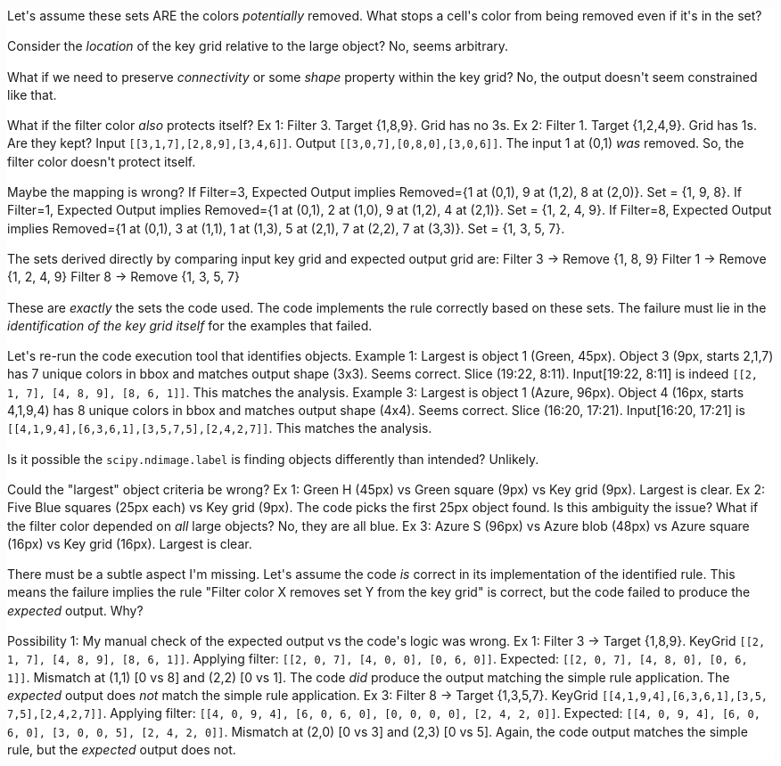 Let's assume these sets ARE the colors *potentially* removed. What stops a cell's color from being removed even if it's in the set?

Consider the *location* of the key grid relative to the large object? No, seems arbitrary.

What if we need to preserve *connectivity* or some *shape* property within the key grid? No, the output doesn't seem constrained like that.

What if the filter color *also* protects itself?
Ex 1: Filter 3. Target {1,8,9}. Grid has no 3s.
Ex 2: Filter 1. Target {1,2,4,9}. Grid has 1s. Are they kept? Input `[[3,1,7],[2,8,9],[3,4,6]]`. Output `[[3,0,7],[0,8,0],[3,0,6]]`. The input 1 at (0,1) *was* removed. So, the filter color doesn't protect itself.

Maybe the mapping is wrong?
If Filter=3, Expected Output implies Removed={1 at (0,1), 9 at (1,2), 8 at (2,0)}. Set = {1, 9, 8}.
If Filter=1, Expected Output implies Removed={1 at (0,1), 2 at (1,0), 9 at (1,2), 4 at (2,1)}. Set = {1, 2, 4, 9}.
If Filter=8, Expected Output implies Removed={1 at (0,1), 3 at (1,1), 1 at (1,3), 5 at (2,1), 7 at (2,2), 7 at (3,3)}. Set = {1, 3, 5, 7}.

The sets derived directly by comparing input key grid and expected output grid are:
Filter 3 -> Remove {1, 8, 9}
Filter 1 -> Remove {1, 2, 4, 9}
Filter 8 -> Remove {1, 3, 5, 7}

These are *exactly* the sets the code used. The code implements the rule correctly based on these sets. The failure must lie in the *identification of the key grid itself* for the examples that failed.

Let's re-run the code execution tool that identifies objects.
Example 1: Largest is object 1 (Green, 45px). Object 3 (9px, starts 2,1,7) has 7 unique colors in bbox and matches output shape (3x3). Seems correct. Slice (19:22, 8:11). Input[19:22, 8:11] is indeed `[[2, 1, 7], [4, 8, 9], [8, 6, 1]]`. This matches the analysis.
Example 3: Largest is object 1 (Azure, 96px). Object 4 (16px, starts 4,1,9,4) has 8 unique colors in bbox and matches output shape (4x4). Seems correct. Slice (16:20, 17:21). Input[16:20, 17:21] is `[[4,1,9,4],[6,3,6,1],[3,5,7,5],[2,4,2,7]]`. This matches the analysis.

Is it possible the `scipy.ndimage.label` is finding objects differently than intended? Unlikely.

Could the "largest" object criteria be wrong?
Ex 1: Green H (45px) vs Green square (9px) vs Key grid (9px). Largest is clear.
Ex 2: Five Blue squares (25px each) vs Key grid (9px). The code picks the first 25px object found. Is this ambiguity the issue? What if the filter color depended on *all* large objects? No, they are all blue.
Ex 3: Azure S (96px) vs Azure blob (48px) vs Azure square (16px) vs Key grid (16px). Largest is clear.

There must be a subtle aspect I'm missing. Let's assume the code *is* correct in its implementation of the identified rule. This means the failure implies the rule "Filter color X removes set Y from the key grid" is correct, but the code failed to produce the *expected* output. Why?

Possibility 1: My manual check of the expected output vs the code's logic was wrong.
Ex 1: Filter 3 -> Target {1,8,9}. KeyGrid `[[2, 1, 7], [4, 8, 9], [8, 6, 1]]`. Applying filter: `[[2, 0, 7], [4, 0, 0], [0, 6, 0]]`. Expected: `[[2, 0, 7], [4, 8, 0], [0, 6, 1]]`. Mismatch at (1,1) [0 vs 8] and (2,2) [0 vs 1]. The code *did* produce the output matching the simple rule application. The *expected* output does *not* match the simple rule application.
Ex 3: Filter 8 -> Target {1,3,5,7}. KeyGrid `[[4,1,9,4],[6,3,6,1],[3,5,7,5],[2,4,2,7]]`. Applying filter: `[[4, 0, 9, 4], [6, 0, 6, 0], [0, 0, 0, 0], [2, 4, 2, 0]]`. Expected: `[[4, 0, 9, 4], [6, 0, 6, 0], [3, 0, 0, 5], [2, 4, 2, 0]]`. Mismatch at (2,0) [0 vs 3] and (2,3) [0 vs 5]. Again, the code output matches the simple rule, but the *expected* output does not.

